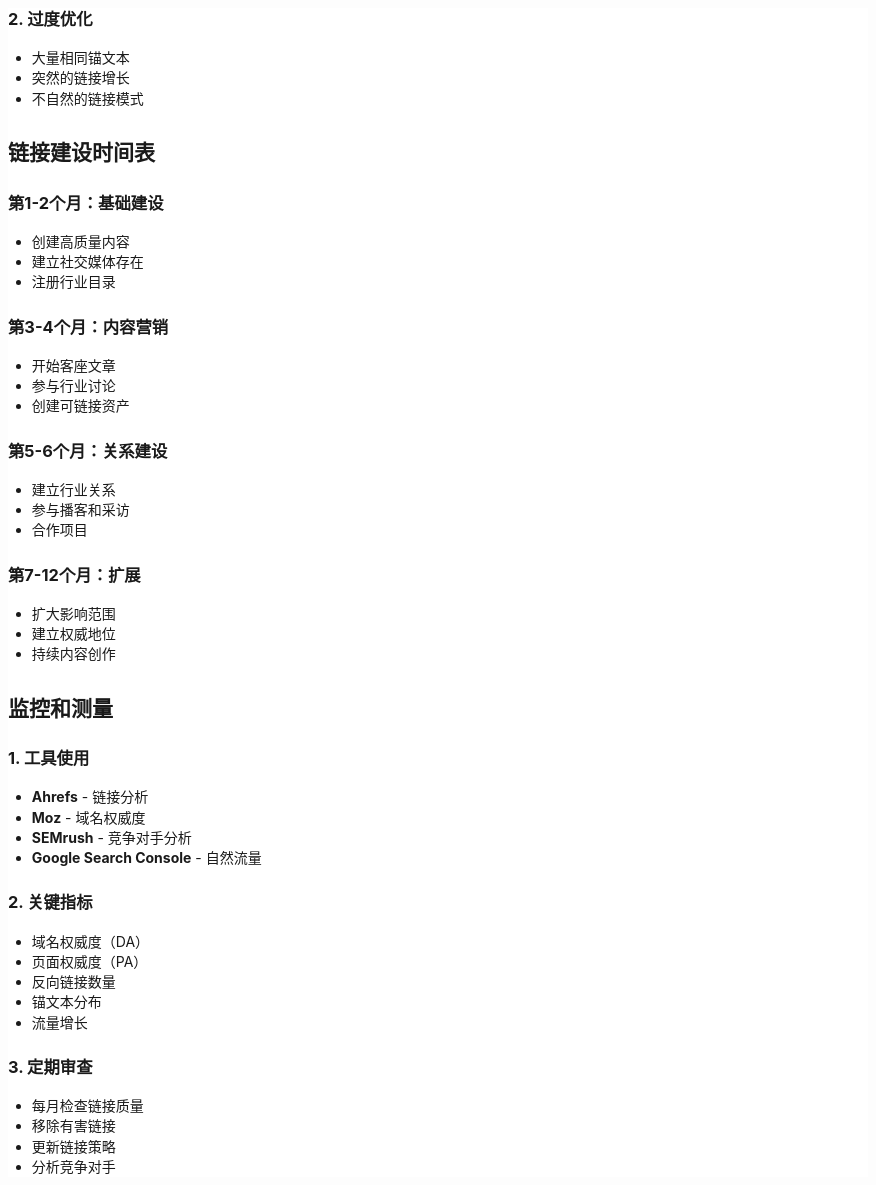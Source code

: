 ### 2. 过度优化
- 大量相同锚文本
- 突然的链接增长
- 不自然的链接模式

## 链接建设时间表

### 第1-2个月：基础建设
- 创建高质量内容
- 建立社交媒体存在
- 注册行业目录

### 第3-4个月：内容营销
- 开始客座文章
- 参与行业讨论
- 创建可链接资产

### 第5-6个月：关系建设
- 建立行业关系
- 参与播客和采访
- 合作项目

### 第7-12个月：扩展
- 扩大影响范围
- 建立权威地位
- 持续内容创作

## 监控和测量

### 1. 工具使用
- **Ahrefs** - 链接分析
- **Moz** - 域名权威度
- **SEMrush** - 竞争对手分析
- **Google Search Console** - 自然流量

### 2. 关键指标
- 域名权威度（DA）
- 页面权威度（PA）
- 反向链接数量
- 锚文本分布
- 流量增长

### 3. 定期审查
- 每月检查链接质量
- 移除有害链接
- 更新链接策略
- 分析竞争对手
